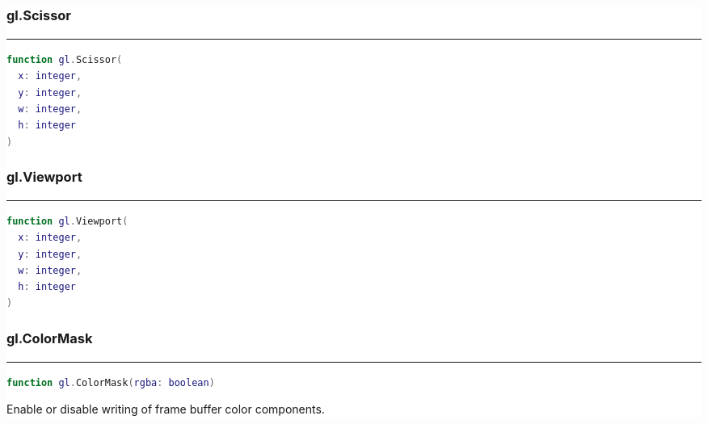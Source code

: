 






### gl.Scissor
---
```lua
function gl.Scissor(
  x: integer,
  y: integer,
  w: integer,
  h: integer
)
```












### gl.Viewport
---
```lua
function gl.Viewport(
  x: integer,
  y: integer,
  w: integer,
  h: integer
)
```












### gl.ColorMask
---
```lua
function gl.ColorMask(rgba: boolean)
```





Enable or disable writing of frame buffer color components.





